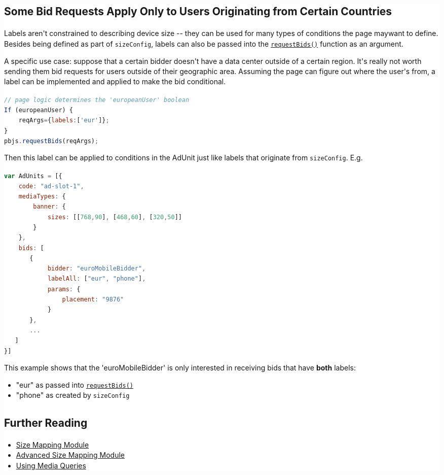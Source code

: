 ## Some Bid Requests Apply Only to Users Originating from Certain Countries

Labels aren't constrained to describing device size -- they can be used for many types of conditions the page maywant to define. Besides being defined as part of `sizeConfig`, labels can also be passed into the [`requestBids()`](/dev-docs/publisher-api-reference/requestBids.html) function as an argument.

A specific use case: suppose that a certain bidder doesn't have a data center outside of a
certain region. It's really not worth sending them bid
requests for users outside of their geographic area. Assuming the page can figure out where the user's from,
a label can be implemented and applied to make the bid conditional.

```javascript
// page logic determines the 'europeanUser' boolean
If (europeanUser) {
    reqArgs={labels:['eur']};
}
pbjs.requestBids(reqArgs);
```

Then this label can be applied to conditions in the AdUnit just like labels that originate from `sizeConfig`. E.g.

```javascript
var AdUnits = [{
    code: "ad-slot-1",
    mediaTypes: {
        banner: {
            sizes: [[768,90], [468,60], [320,50]]      
        }
    },
    bids: [
       {
            bidder: "euroMobileBidder",
            labelAll: ["eur", "phone"],
            params: {
                placement: "9876"
            }
       },
       ...
   ]
}]
```

This example shows that the 'euroMobileBidder' is only interested in receiving bids that have **both**
labels:

* "eur" as passed into [`requestBids()`](/dev-docs/publisher-api-reference/requestBids.html)
* "phone" as created by `sizeConfig`

## Further Reading

* [Size Mapping Module](/dev-docs/modules/sizeMapping.html)
* [Advanced Size Mapping Module](/dev-docs/modules/sizeMappingV2.html)
* [Using Media Queries](https://developer.mozilla.org/en-US/docs/Web/CSS/Media_Queries/Using_media_queries)
